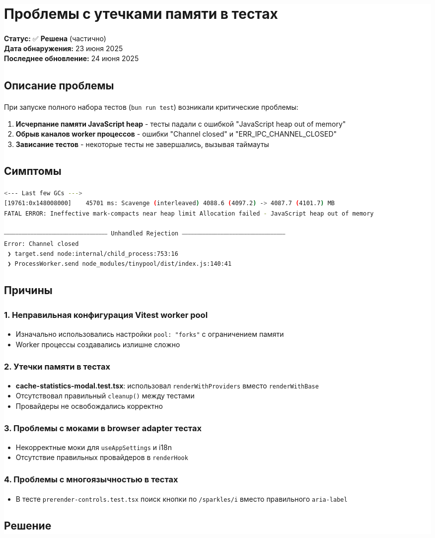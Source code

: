 # Проблемы с утечками памяти в тестах

**Статус:** ✅ **Решена** (частично)  
**Дата обнаружения:** 23 июня 2025  
**Последнее обновление:** 24 июня 2025

## Описание проблемы

При запуске полного набора тестов (`bun run test`) возникали критические проблемы:

1. **Исчерпание памяти JavaScript heap** - тесты падали с ошибкой "JavaScript heap out of memory"
2. **Обрыв каналов worker процессов** - ошибки "Channel closed" и "ERR_IPC_CHANNEL_CLOSED"
3. **Зависание тестов** - некоторые тесты не завершались, вызывая таймауты

## Симптомы

```bash
<--- Last few GCs --->
[19761:0x148008000]    45701 ms: Scavenge (interleaved) 4088.6 (4097.2) -> 4087.7 (4101.7) MB
FATAL ERROR: Ineffective mark-compacts near heap limit Allocation failed - JavaScript heap out of memory

⎯⎯⎯⎯⎯⎯⎯⎯⎯⎯⎯⎯⎯⎯⎯⎯⎯⎯⎯⎯⎯⎯⎯⎯⎯⎯⎯⎯⎯⎯⎯⎯⎯⎯⎯ Unhandled Rejection ⎯⎯⎯⎯⎯⎯⎯⎯⎯⎯⎯⎯⎯⎯⎯⎯⎯⎯⎯⎯⎯⎯⎯⎯⎯⎯⎯⎯⎯⎯⎯⎯⎯⎯⎯
Error: Channel closed
 ❯ target.send node:internal/child_process:753:16
 ❯ ProcessWorker.send node_modules/tinypool/dist/index.js:140:41
```

## Причины

### 1. Неправильная конфигурация Vitest worker pool
- Изначально использовались настройки `pool: "forks"` с ограничением памяти
- Worker процессы создавались излишне сложно

### 2. Утечки памяти в тестах
- **cache-statistics-modal.test.tsx**: использовал `renderWithProviders` вместо `renderWithBase`
- Отсутствовал правильный `cleanup()` между тестами
- Провайдеры не освобождались корректно

### 3. Проблемы с моками в browser adapter тестах
- Некорректные моки для `useAppSettings` и i18n
- Отсутствие правильных провайдеров в `renderHook`

### 4. Проблемы с многоязычностью в тестах
- В тесте `prerender-controls.test.tsx` поиск кнопки по `/sparkles/i` вместо правильного `aria-label`

## Решение
